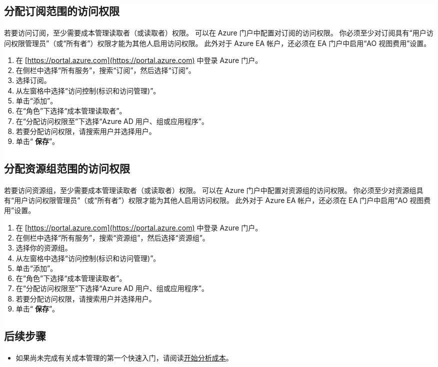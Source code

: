 ## <a name="assign-subscription-scope-access"></a>分配订阅范围的访问权限

若要访问订阅，至少需要成本管理读取者（或读取者）权限。 可以在 Azure 门户中配置对订阅的访问权限。 你必须至少对订阅具有“用户访问权限管理员”（或“所有者”）权限才能为其他人启用访问权限。 此外对于 Azure EA 帐户，还必须在 EA 门户中启用“AO 视图费用”设置。

1. 在 [https://portal.azure.com](https://portal.azure.com) 中登录 Azure 门户。
2. 在侧栏中选择“所有服务”，搜索“订阅”，然后选择“订阅”。
3. 选择订阅。
4. 从左窗格中选择“访问控制(标识和访问管理)”。
5. 单击“添加”。
6. 在“角色”下选择“成本管理读取者”。
7. 在“分配访问权限至”下选择“Azure AD 用户、组或应用程序”。
8. 若要分配访问权限，请搜索用户并选择用户。
9. 单击“ **保存**”。

## <a name="assign-resource-group-scope-access"></a>分配资源组范围的访问权限

若要访问资源组，至少需要成本管理读取者（或读取者）权限。 可以在 Azure 门户中配置对资源组的访问权限。 你必须至少对资源组具有“用户访问权限管理员”（或“所有者”）权限才能为其他人启用访问权限。 此外对于 Azure EA 帐户，还必须在 EA 门户中启用“AO 视图费用”设置。

1. 在 [https://portal.azure.com](https://portal.azure.com) 中登录 Azure 门户。
2. 在侧栏中选择“所有服务”，搜索“资源组”，然后选择“资源组”。
3. 选择你的资源组。
4. 从左窗格中选择“访问控制(标识和访问管理)”。
5. 单击“添加”。
6. 在“角色”下选择“成本管理读取者”。
7. 在“分配访问权限至”下选择“Azure AD 用户、组或应用程序”。
8. 若要分配访问权限，请搜索用户并选择用户。
9. 单击“ **保存**”。

## <a name="next-steps"></a>后续步骤

- 如果尚未完成有关成本管理的第一个快速入门，请阅读[开始分析成本](quick-acm-cost-analysis.md)。
